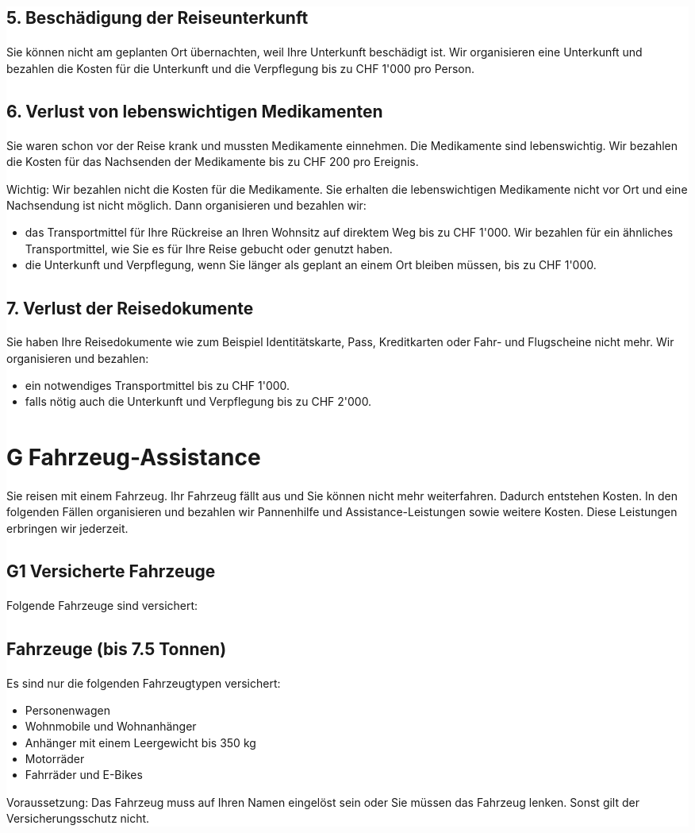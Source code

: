## 5. Beschädigung der Reiseunterkunft

Sie können nicht am geplanten Ort übernachten, weil Ihre Unterkunft beschädigt ist. Wir organisieren eine Unterkunft und bezahlen die Kosten für die Unterkunft und die Verpflegung bis zu CHF 1'000 pro Person.

## 6. Verlust von lebenswichtigen Medikamenten

Sie waren schon vor der Reise krank und mussten Medikamente einnehmen. Die Medikamente sind lebenswichtig. Wir bezahlen die Kosten für das Nachsenden der Medikamente bis zu CHF 200 pro Ereignis.

Wichtig: Wir bezahlen nicht die Kosten für die Medikamente.
Sie erhalten die lebenswichtigen Medikamente nicht vor Ort und eine Nachsendung ist nicht möglich. Dann organisieren und bezahlen wir:

- das Transportmittel für Ihre Rückreise an Ihren Wohnsitz auf direktem Weg bis zu CHF 1'000. Wir bezahlen für ein ähnliches Transportmittel, wie Sie es für Ihre Reise gebucht oder genutzt haben.
- die Unterkunft und Verpflegung, wenn Sie länger als geplant an einem Ort bleiben müssen, bis zu CHF 1'000.


## 7. Verlust der Reisedokumente

Sie haben Ihre Reisedokumente wie zum Beispiel Identitätskarte, Pass, Kreditkarten oder Fahr- und Flugscheine nicht mehr. Wir organisieren und bezahlen:

- ein notwendiges Transportmittel bis zu CHF 1'000.
- falls nötig auch die Unterkunft und Verpflegung bis zu CHF 2'000.


# G Fahrzeug-Assistance 

Sie reisen mit einem Fahrzeug. Ihr Fahrzeug fällt aus und Sie können nicht mehr weiterfahren. Dadurch entstehen Kosten. In den folgenden Fällen organisieren und bezahlen wir Pannenhilfe und Assistance-Leistungen sowie weitere Kosten. Diese Leistungen erbringen wir jederzeit.

## G1 Versicherte Fahrzeuge

Folgende Fahrzeuge sind versichert:

## Fahrzeuge (bis 7.5 Tonnen)

Es sind nur die folgenden Fahrzeugtypen versichert:

- Personenwagen
- Wohnmobile und Wohnanhänger
- Anhänger mit einem Leergewicht bis 350 kg
- Motorräder
- Fahrräder und E-Bikes

Voraussetzung: Das Fahrzeug muss auf Ihren Namen eingelöst sein oder Sie müssen das Fahrzeug lenken. Sonst gilt der Versicherungsschutz nicht.
